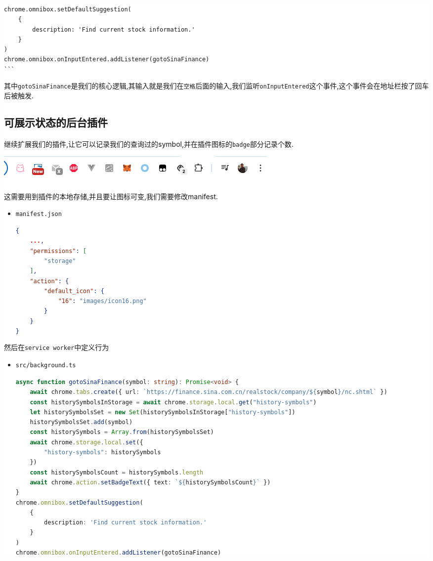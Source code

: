     chrome.omnibox.setDefaultSuggestion(
        {
            description: 'Find current stock information.'
        }
    )
    chrome.omnibox.onInputEntered.addListener(gotoSinaFinance)
    ```

其中`gotoSinaFinance`是我们的核心逻辑,其输入就是我们在`空格`后面的输入,我们监听`onInputEntered`这个事件,这个事件会在地址栏按了回车后被触发.

## 可展示状态的后台插件

继续扩展我们的插件,让它可以记录我们的查询过的symbol,并在插件图标的`badge`部分记录个数.

![历史symbol数](./source/stock_trace_badge.png)

这需要用到插件的本地存储,并且要让图标可变,我们需要修改manifest.

+ `manifest.json`

    ```json
    {
        ...,
        "permissions": [
            "storage"
        ],
        "action": {
            "default_icon": {
                "16": "images/icon16.png"
            }
        }
    }
    ```

然后在`service worker`中定义行为

+ `src/background.ts`

    ```ts
    async function gotoSinaFinance(symbol: string): Promise<void> {
        await chrome.tabs.create({ url: `https://finance.sina.com.cn/realstock/company/${symbol}/nc.shtml` })
        const historySymbolsInStorage = await chrome.storage.local.get("history-symbols")
        let historySymbolsSet = new Set(historySymbolsInStorage["history-symbols"])
        historySymbolsSet.add(symbol)
        const historySymbols = Array.from(historySymbolsSet)
        await chrome.storage.local.set({
            "history-symbols": historySymbols
        })
        const historySymbolsCount = historySymbols.length
        await chrome.action.setBadgeText({ text: `${historySymbolsCount}` })
    }
    chrome.omnibox.setDefaultSuggestion(
        {
            description: 'Find current stock information.'
        }
    )
    chrome.omnibox.onInputEntered.addListener(gotoSinaFinance)
    ```
